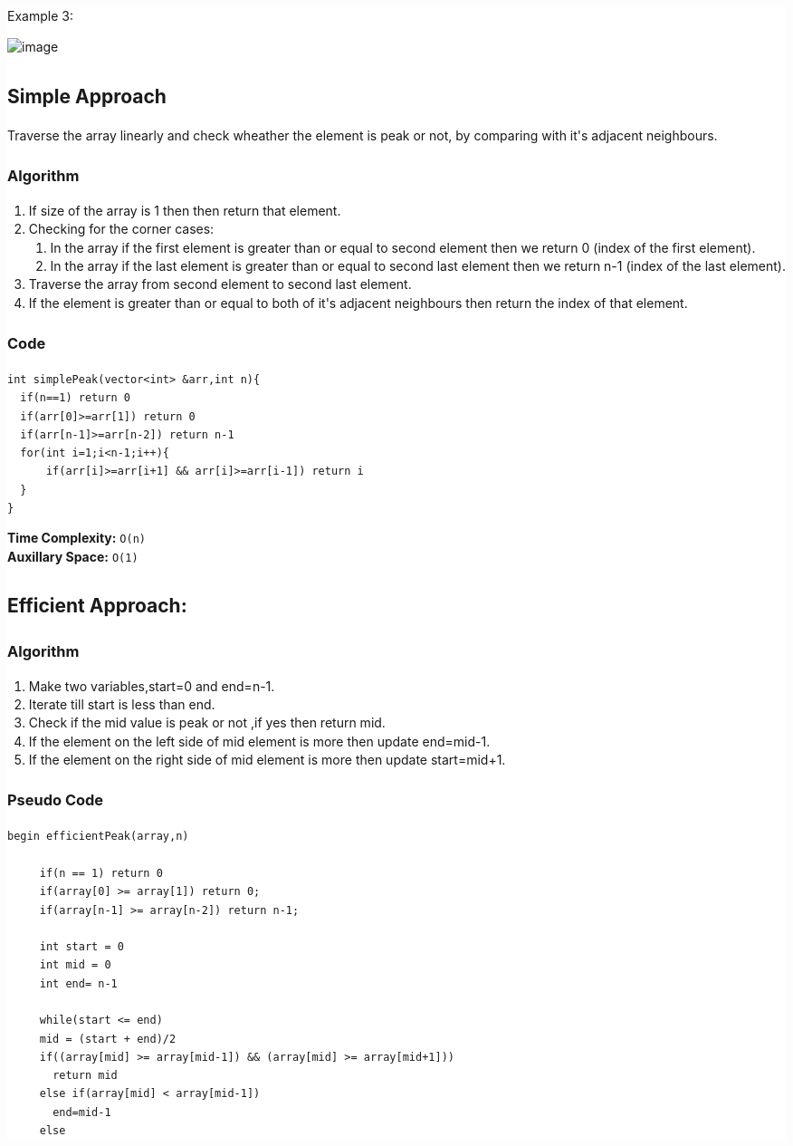  Example 3:
 
 ![image](https://user-images.githubusercontent.com/89828000/160277112-b04e8844-8617-4c13-841c-6bb150dd8663.png)
 
## Simple Approach
  Traverse the array linearly and check wheather the element is peak or not, by comparing with it's adjacent neighbours.
  	
  ### Algorithm
1. If size of the array is 1 then then return that element.
2. Checking for the corner cases: 
   1. In the array if the first element is greater than or equal to second element then we return 0 (index of the first element).
   2. In the array if the last element is greater than or equal to second last element then we return n-1 (index of the last element).
3. Traverse the array from second element to second last element.
4. If the element is greater than or equal to both of it's adjacent neighbours then return the index of that element.
  	
  ### Code
  ```
  int simplePeak(vector<int> &arr,int n){
    if(n==1) return 0
    if(arr[0]>=arr[1]) return 0
    if(arr[n-1]>=arr[n-2]) return n-1
    for(int i=1;i<n-1;i++){
        if(arr[i]>=arr[i+1] && arr[i]>=arr[i-1]) return i
    }
}
  
  ```
 **Time Complexity:** `O(n)`\
 **Auxillary Space:** `O(1)`

## Efficient Approach:
   ### Algorithm
   1. Make two variables,start=0 and end=n-1.
   2. Iterate till start is less than end.
   3. Check if the mid value is peak or not ,if yes then return mid.
   4. If the element on the left side of mid element is more then update end=mid-1.
   5. If the element on the right side of mid element is more then update start=mid+1.
   
   ### Pseudo Code
   ```
   begin efficientPeak(array,n)

	    if(n == 1) return 0
	    if(array[0] >= array[1]) return 0;
	    if(array[n-1] >= array[n-2]) return n-1;

	    int start = 0
	    int mid = 0
	    int end= n-1
    
	    while(start <= end)
		mid = (start + end)/2
		if((array[mid] >= array[mid-1]) && (array[mid] >= array[mid+1])) 
		  return mid
		else if(array[mid] < array[mid-1]) 
		  end=mid-1
		else 
   ```